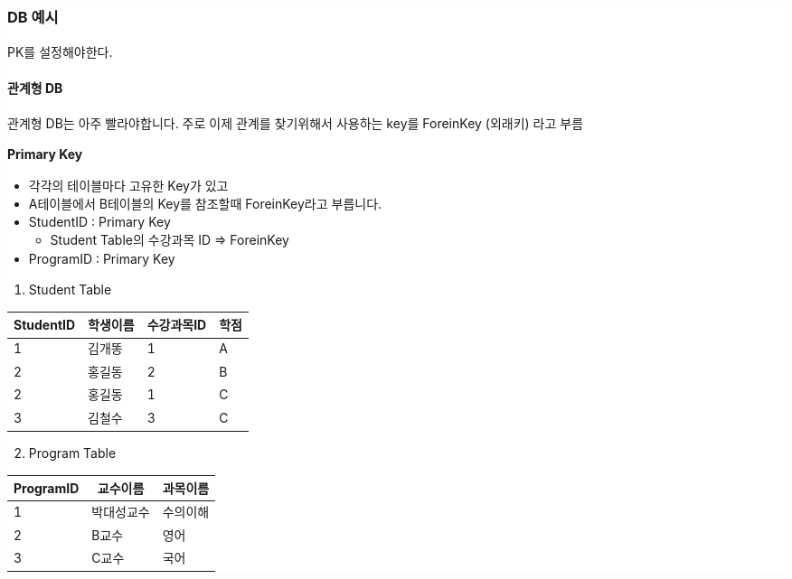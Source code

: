 

### DB 예시 

PK를 설정해야한다.

#### 관계형 DB

관계형 DB는 아주 빨라야합니다.
주로 이제 관계를 찾기위해서 사용하는 key를 ForeinKey (외래키) 라고 부름


**Primary Key**
 - 각각의 테이블마다 고유한 Key가 있고
 - A테이블에서 B테이블의 Key를 참조할때 ForeinKey라고 부릅니다.
 - StudentID : Primary Key
    - Student Table의 수강과목 ID => ForeinKey
 - ProgramID : Primary Key

1. Student Table
   
|StudentID|학생이름|수강과목ID|학점|
|---|---|---|---|
|1|김개똥|1|A|
|2|홍길동|2|B|
|2|홍길동|1|C|
|3|김철수|3|C|

2. Program Table

|ProgramID|교수이름|과목이름|
|---|---|---|
|1|박대성교수|수의이해|
|2|B교수|영어|
|3|C교수|국어|


